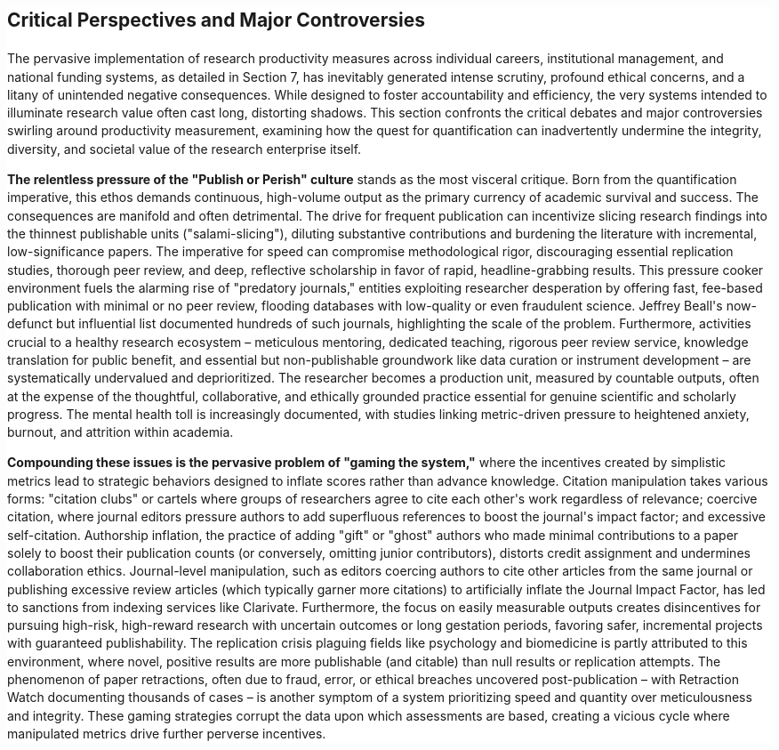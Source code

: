 ## Critical Perspectives and Major Controversies

The pervasive implementation of research productivity measures across individual careers, institutional management, and national funding systems, as detailed in Section 7, has inevitably generated intense scrutiny, profound ethical concerns, and a litany of unintended negative consequences. While designed to foster accountability and efficiency, the very systems intended to illuminate research value often cast long, distorting shadows. This section confronts the critical debates and major controversies swirling around productivity measurement, examining how the quest for quantification can inadvertently undermine the integrity, diversity, and societal value of the research enterprise itself.

**The relentless pressure of the "Publish or Perish" culture** stands as the most visceral critique. Born from the quantification imperative, this ethos demands continuous, high-volume output as the primary currency of academic survival and success. The consequences are manifold and often detrimental. The drive for frequent publication can incentivize slicing research findings into the thinnest publishable units ("salami-slicing"), diluting substantive contributions and burdening the literature with incremental, low-significance papers. The imperative for speed can compromise methodological rigor, discouraging essential replication studies, thorough peer review, and deep, reflective scholarship in favor of rapid, headline-grabbing results. This pressure cooker environment fuels the alarming rise of "predatory journals," entities exploiting researcher desperation by offering fast, fee-based publication with minimal or no peer review, flooding databases with low-quality or even fraudulent science. Jeffrey Beall's now-defunct but influential list documented hundreds of such journals, highlighting the scale of the problem. Furthermore, activities crucial to a healthy research ecosystem – meticulous mentoring, dedicated teaching, rigorous peer review service, knowledge translation for public benefit, and essential but non-publishable groundwork like data curation or instrument development – are systematically undervalued and deprioritized. The researcher becomes a production unit, measured by countable outputs, often at the expense of the thoughtful, collaborative, and ethically grounded practice essential for genuine scientific and scholarly progress. The mental health toll is increasingly documented, with studies linking metric-driven pressure to heightened anxiety, burnout, and attrition within academia.

**Compounding these issues is the pervasive problem of "gaming the system,"** where the incentives created by simplistic metrics lead to strategic behaviors designed to inflate scores rather than advance knowledge. Citation manipulation takes various forms: "citation clubs" or cartels where groups of researchers agree to cite each other's work regardless of relevance; coercive citation, where journal editors pressure authors to add superfluous references to boost the journal's impact factor; and excessive self-citation. Authorship inflation, the practice of adding "gift" or "ghost" authors who made minimal contributions to a paper solely to boost their publication counts (or conversely, omitting junior contributors), distorts credit assignment and undermines collaboration ethics. Journal-level manipulation, such as editors coercing authors to cite other articles from the same journal or publishing excessive review articles (which typically garner more citations) to artificially inflate the Journal Impact Factor, has led to sanctions from indexing services like Clarivate. Furthermore, the focus on easily measurable outputs creates disincentives for pursuing high-risk, high-reward research with uncertain outcomes or long gestation periods, favoring safer, incremental projects with guaranteed publishability. The replication crisis plaguing fields like psychology and biomedicine is partly attributed to this environment, where novel, positive results are more publishable (and citable) than null results or replication attempts. The phenomenon of paper retractions, often due to fraud, error, or ethical breaches uncovered post-publication – with Retraction Watch documenting thousands of cases – is another symptom of a system prioritizing speed and quantity over meticulousness and integrity. These gaming strategies corrupt the data upon which assessments are based, creating a vicious cycle where manipulated metrics drive further perverse incentives.
